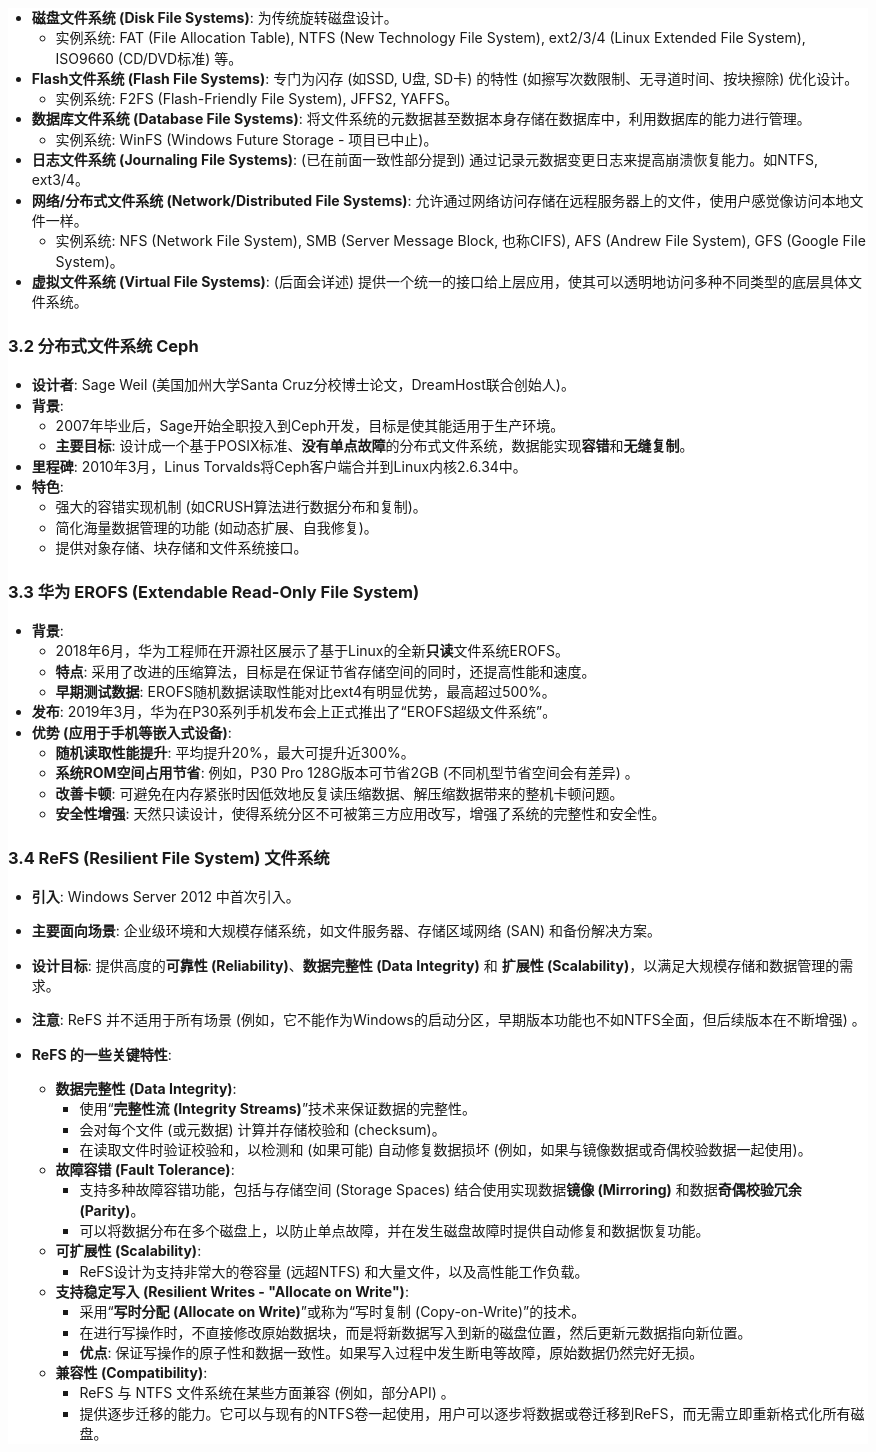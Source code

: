 * **磁盘文件系统 (Disk File Systems)**: 为传统旋转磁盘设计。
    * 实例系统: FAT (File Allocation Table), NTFS (New Technology File System), ext2/3/4 (Linux Extended File System), ISO9660 (CD/DVD标准) 等。
* **Flash文件系统 (Flash File Systems)**: 专门为闪存 (如SSD, U盘, SD卡) 的特性 (如擦写次数限制、无寻道时间、按块擦除) 优化设计。
    * 实例系统: F2FS (Flash-Friendly File System), JFFS2, YAFFS。
* **数据库文件系统 (Database File Systems)**: 将文件系统的元数据甚至数据本身存储在数据库中，利用数据库的能力进行管理。
    * 实例系统: WinFS (Windows Future Storage - 项目已中止)。
* **日志文件系统 (Journaling File Systems)**: (已在前面一致性部分提到) 通过记录元数据变更日志来提高崩溃恢复能力。如NTFS, ext3/4。
* **网络/分布式文件系统 (Network/Distributed File Systems)**: 允许通过网络访问存储在远程服务器上的文件，使用户感觉像访问本地文件一样。
    * 实例系统: NFS (Network File System), SMB (Server Message Block, 也称CIFS), AFS (Andrew File System), GFS (Google File System)。
* **虚拟文件系统 (Virtual File Systems)**: (后面会详述) 提供一个统一的接口给上层应用，使其可以透明地访问多种不同类型的底层具体文件系统。

### 3.2 分布式文件系统 Ceph

* **设计者**: Sage Weil (美国加州大学Santa Cruz分校博士论文，DreamHost联合创始人)。
* **背景**:
    * 2007年毕业后，Sage开始全职投入到Ceph开发，目标是使其能适用于生产环境。
    * **主要目标**: 设计成一个基于POSIX标准、**没有单点故障**的分布式文件系统，数据能实现**容错**和**无缝复制**。
* **里程碑**: 2010年3月，Linus Torvalds将Ceph客户端合并到Linux内核2.6.34中。
* **特色**:
    * 强大的容错实现机制 (如CRUSH算法进行数据分布和复制)。
    * 简化海量数据管理的功能 (如动态扩展、自我修复)。
    * 提供对象存储、块存储和文件系统接口。

### 3.3 华为 EROFS (Extendable Read-Only File System)

* **背景**:
    * 2018年6月，华为工程师在开源社区展示了基于Linux的全新**只读**文件系统EROFS。
    * **特点**: 采用了改进的压缩算法，目标是在保证节省存储空间的同时，还提高性能和速度。
    * **早期测试数据**: EROFS随机数据读取性能对比ext4有明显优势，最高超过500%。
* **发布**: 2019年3月，华为在P30系列手机发布会上正式推出了“EROFS超级文件系统”。
* **优势 (应用于手机等嵌入式设备)**:
    * **随机读取性能提升**: 平均提升20%，最大可提升近300%。
    * **系统ROM空间占用节省**: 例如，P30 Pro 128G版本可节省2GB (不同机型节省空间会有差异) 。
    * **改善卡顿**: 可避免在内存紧张时因低效地反复读压缩数据、解压缩数据带来的整机卡顿问题。
    * **安全性增强**: 天然只读设计，使得系统分区不可被第三方应用改写，增强了系统的完整性和安全性。

### 3.4 ReFS (Resilient File System) 文件系统

* **引入**: Windows Server 2012 中首次引入。
* **主要面向场景**: 企业级环境和大规模存储系统，如文件服务器、存储区域网络 (SAN) 和备份解决方案。
* **设计目标**: 提供高度的**可靠性 (Reliability)**、**数据完整性 (Data Integrity)** 和 **扩展性 (Scalability)**，以满足大规模存储和数据管理的需求。
* **注意**: ReFS 并不适用于所有场景 (例如，它不能作为Windows的启动分区，早期版本功能也不如NTFS全面，但后续版本在不断增强) 。

* **ReFS 的一些关键特性**:
    * **数据完整性 (Data Integrity)**:
        * 使用“**完整性流 (Integrity Streams)**”技术来保证数据的完整性。
        * 会对每个文件 (或元数据) 计算并存储校验和 (checksum)。
        * 在读取文件时验证校验和，以检测和 (如果可能) 自动修复数据损坏 (例如，如果与镜像数据或奇偶校验数据一起使用)。
    * **故障容错 (Fault Tolerance)**:
        * 支持多种故障容错功能，包括与存储空间 (Storage Spaces) 结合使用实现数据**镜像 (Mirroring)** 和数据**奇偶校验冗余 (Parity)**。
        * 可以将数据分布在多个磁盘上，以防止单点故障，并在发生磁盘故障时提供自动修复和数据恢复功能。
    * **可扩展性 (Scalability)**:
        * ReFS设计为支持非常大的卷容量 (远超NTFS) 和大量文件，以及高性能工作负载。
    * **支持稳定写入 (Resilient Writes - "Allocate on Write")**:
        * 采用“**写时分配 (Allocate on Write)**”或称为“写时复制 (Copy-on-Write)”的技术。
        * 在进行写操作时，不直接修改原始数据块，而是将新数据写入到新的磁盘位置，然后更新元数据指向新位置。
        * **优点**: 保证写操作的原子性和数据一致性。如果写入过程中发生断电等故障，原始数据仍然完好无损。
    * **兼容性 (Compatibility)**:
        * ReFS 与 NTFS 文件系统在某些方面兼容 (例如，部分API) 。
        * 提供逐步迁移的能力。它可以与现有的NTFS卷一起使用，用户可以逐步将数据或卷迁移到ReFS，而无需立即重新格式化所有磁盘。
